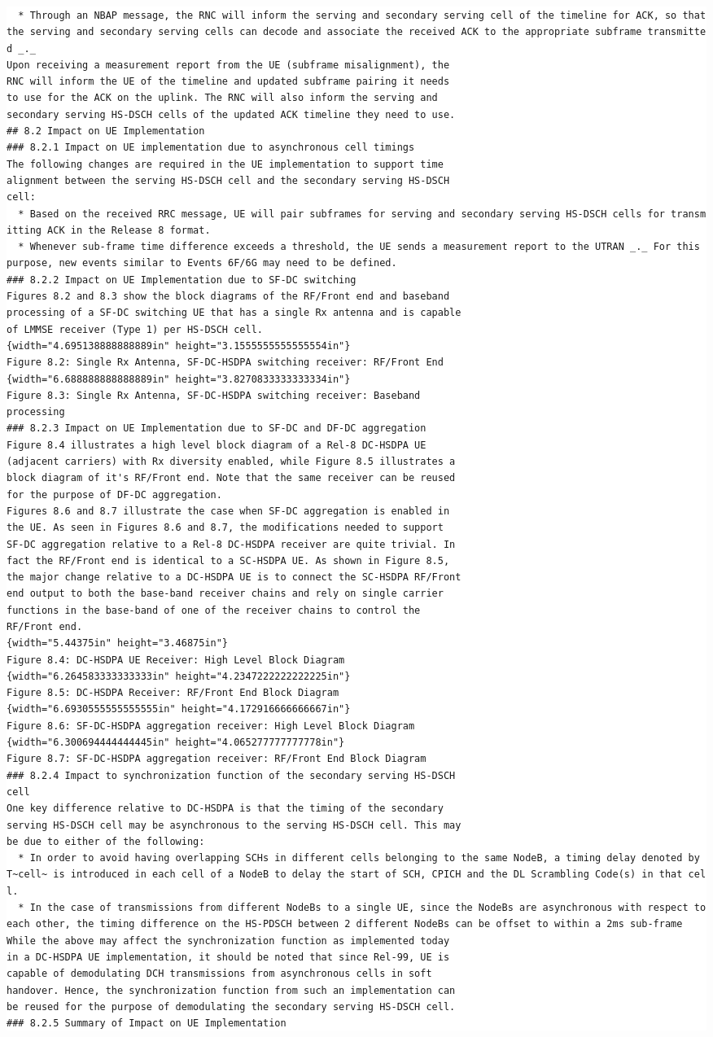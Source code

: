 ```{=html}
  * Through an NBAP message, the RNC will inform the serving and secondary serving cell of the timeline for ACK, so that the serving and secondary serving cells can decode and associate the received ACK to the appropriate subframe transmitted _._
Upon receiving a measurement report from the UE (subframe misalignment), the
RNC will inform the UE of the timeline and updated subframe pairing it needs
to use for the ACK on the uplink. The RNC will also inform the serving and
secondary serving HS-DSCH cells of the updated ACK timeline they need to use.
## 8.2 Impact on UE Implementation
### 8.2.1 Impact on UE implementation due to asynchronous cell timings
The following changes are required in the UE implementation to support time
alignment between the serving HS-DSCH cell and the secondary serving HS-DSCH
cell:
  * Based on the received RRC message, UE will pair subframes for serving and secondary serving HS-DSCH cells for transmitting ACK in the Release 8 format.
  * Whenever sub-frame time difference exceeds a threshold, the UE sends a measurement report to the UTRAN _._ For this purpose, new events similar to Events 6F/6G may need to be defined.
### 8.2.2 Impact on UE Implementation due to SF-DC switching
Figures 8.2 and 8.3 show the block diagrams of the RF/Front end and baseband
processing of a SF-DC switching UE that has a single Rx antenna and is capable
of LMMSE receiver (Type 1) per HS-DSCH cell.
{width="4.695138888888889in" height="3.1555555555555554in"}
Figure 8.2: Single Rx Antenna, SF-DC-HSDPA switching receiver: RF/Front End
{width="6.688888888888889in" height="3.8270833333333334in"}
Figure 8.3: Single Rx Antenna, SF-DC-HSDPA switching receiver: Baseband
processing
### 8.2.3 Impact on UE Implementation due to SF-DC and DF-DC aggregation
Figure 8.4 illustrates a high level block diagram of a Rel-8 DC-HSDPA UE
(adjacent carriers) with Rx diversity enabled, while Figure 8.5 illustrates a
block diagram of it's RF/Front end. Note that the same receiver can be reused
for the purpose of DF-DC aggregation.
Figures 8.6 and 8.7 illustrate the case when SF-DC aggregation is enabled in
the UE. As seen in Figures 8.6 and 8.7, the modifications needed to support
SF-DC aggregation relative to a Rel-8 DC-HSDPA receiver are quite trivial. In
fact the RF/Front end is identical to a SC-HSDPA UE. As shown in Figure 8.5,
the major change relative to a DC-HSDPA UE is to connect the SC-HSDPA RF/Front
end output to both the base-band receiver chains and rely on single carrier
functions in the base-band of one of the receiver chains to control the
RF/Front end.
{width="5.44375in" height="3.46875in"}
Figure 8.4: DC-HSDPA UE Receiver: High Level Block Diagram
{width="6.264583333333333in" height="4.2347222222222225in"}
Figure 8.5: DC-HSDPA Receiver: RF/Front End Block Diagram
{width="6.6930555555555555in" height="4.172916666666667in"}
Figure 8.6: SF-DC-HSDPA aggregation receiver: High Level Block Diagram
{width="6.300694444444445in" height="4.065277777777778in"}
Figure 8.7: SF-DC-HSDPA aggregation receiver: RF/Front End Block Diagram
### 8.2.4 Impact to synchronization function of the secondary serving HS-DSCH
cell
One key difference relative to DC-HSDPA is that the timing of the secondary
serving HS-DSCH cell may be asynchronous to the serving HS-DSCH cell. This may
be due to either of the following:
  * In order to avoid having overlapping SCHs in different cells belonging to the same NodeB, a timing delay denoted by T~cell~ is introduced in each cell of a NodeB to delay the start of SCH, CPICH and the DL Scrambling Code(s) in that cell.
  * In the case of transmissions from different NodeBs to a single UE, since the NodeBs are asynchronous with respect to each other, the timing difference on the HS-PDSCH between 2 different NodeBs can be offset to within a 2ms sub-frame
While the above may affect the synchronization function as implemented today
in a DC-HSDPA UE implementation, it should be noted that since Rel-99, UE is
capable of demodulating DCH transmissions from asynchronous cells in soft
handover. Hence, the synchronization function from such an implementation can
be reused for the purpose of demodulating the secondary serving HS-DSCH cell.
### 8.2.5 Summary of Impact on UE Implementation
```